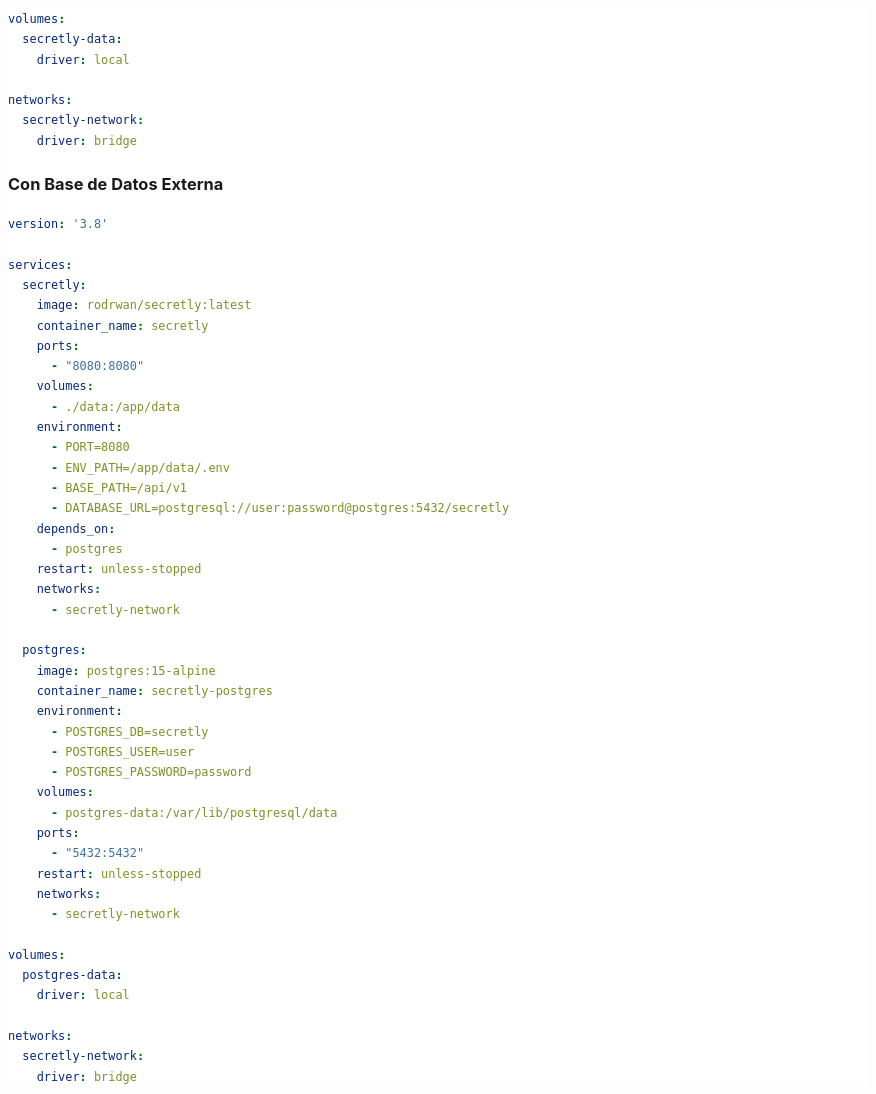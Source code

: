 ```yaml
volumes:
  secretly-data:
    driver: local

networks:
  secretly-network:
    driver: bridge
```

### Con Base de Datos Externa

```yaml
version: '3.8'

services:
  secretly:
    image: rodrwan/secretly:latest
    container_name: secretly
    ports:
      - "8080:8080"
    volumes:
      - ./data:/app/data
    environment:
      - PORT=8080
      - ENV_PATH=/app/data/.env
      - BASE_PATH=/api/v1
      - DATABASE_URL=postgresql://user:password@postgres:5432/secretly
    depends_on:
      - postgres
    restart: unless-stopped
    networks:
      - secretly-network

  postgres:
    image: postgres:15-alpine
    container_name: secretly-postgres
    environment:
      - POSTGRES_DB=secretly
      - POSTGRES_USER=user
      - POSTGRES_PASSWORD=password
    volumes:
      - postgres-data:/var/lib/postgresql/data
    ports:
      - "5432:5432"
    restart: unless-stopped
    networks:
      - secretly-network

volumes:
  postgres-data:
    driver: local

networks:
  secretly-network:
    driver: bridge
```
